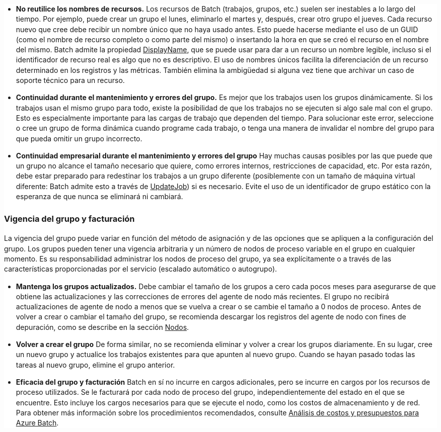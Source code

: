 - **No reutilice los nombres de recursos.**
    Los recursos de Batch (trabajos, grupos, etc.) suelen ser inestables a lo largo del tiempo. Por ejemplo, puede crear un grupo el lunes, eliminarlo el martes y, después, crear otro grupo el jueves. Cada recurso nuevo que cree debe recibir un nombre único que no haya usado antes. Esto puede hacerse mediante el uso de un GUID (como el nombre de recurso completo o como parte del mismo) o insertando la hora en que se creó el recurso en el nombre del mismo. Batch admite la propiedad [DisplayName](https://docs.microsoft.com/dotnet/api/microsoft.azure.batch.jobspecification.displayname?view=azure-dotnet), que se puede usar para dar a un recurso un nombre legible, incluso si el identificador de recurso real es algo que no es descriptivo. El uso de nombres únicos facilita la diferenciación de un recurso determinado en los registros y las métricas. También elimina la ambigüedad si alguna vez tiene que archivar un caso de soporte técnico para un recurso.

- **Continuidad durante el mantenimiento y errores del grupo.**
    Es mejor que los trabajos usen los grupos dinámicamente. Si los trabajos usan el mismo grupo para todo, existe la posibilidad de que los trabajos no se ejecuten si algo sale mal con el grupo. Esto es especialmente importante para las cargas de trabajo que dependen del tiempo. Para solucionar este error, seleccione o cree un grupo de forma dinámica cuando programe cada trabajo, o tenga una manera de invalidar el nombre del grupo para que pueda omitir un grupo incorrecto.

- **Continuidad empresarial durante el mantenimiento y errores del grupo** Hay muchas causas posibles por las que puede que un grupo no alcance el tamaño necesario que quiere, como errores internos, restricciones de capacidad, etc. Por esta razón, debe estar preparado para redestinar los trabajos a un grupo diferente (posiblemente con un tamaño de máquina virtual diferente: Batch admite esto a través de [UpdateJob](https://docs.microsoft.com/dotnet/api/microsoft.azure.batch.protocol.joboperationsextensions.update?view=azure-dotnet)) si es necesario. Evite el uso de un identificador de grupo estático con la esperanza de que nunca se eliminará ni cambiará.

### <a name="pool-lifetime-and-billing"></a>Vigencia del grupo y facturación

La vigencia del grupo puede variar en función del método de asignación y de las opciones que se apliquen a la configuración del grupo. Los grupos pueden tener una vigencia arbitraria y un número de nodos de proceso variable en el grupo en cualquier momento. Es su responsabilidad administrar los nodos de proceso del grupo, ya sea explícitamente o a través de las características proporcionadas por el servicio (escalado automático o autogrupo).

- **Mantenga los grupos actualizados.**
    Debe cambiar el tamaño de los grupos a cero cada pocos meses para asegurarse de que obtiene las actualizaciones y las correcciones de errores del agente de nodo más recientes. El grupo no recibirá actualizaciones de agente de nodo a menos que se vuelva a crear o se cambie el tamaño a 0 nodos de proceso. Antes de volver a crear o cambiar el tamaño del grupo, se recomienda descargar los registros del agente de nodo con fines de depuración, como se describe en la sección [Nodos](#nodes).

- **Volver a crear el grupo** De forma similar, no se recomienda eliminar y volver a crear los grupos diariamente. En su lugar, cree un nuevo grupo y actualice los trabajos existentes para que apunten al nuevo grupo. Cuando se hayan pasado todas las tareas al nuevo grupo, elimine el grupo anterior.

- **Eficacia del grupo y facturación** Batch en sí no incurre en cargos adicionales, pero se incurre en cargos por los recursos de proceso utilizados. Se le facturará por cada nodo de proceso del grupo, independientemente del estado en el que se encuentre. Esto incluye los cargos necesarios para que se ejecute el nodo, como los costos de almacenamiento y de red. Para obtener más información sobre los procedimientos recomendados, consulte [Análisis de costos y presupuestos para Azure Batch](budget.md).
